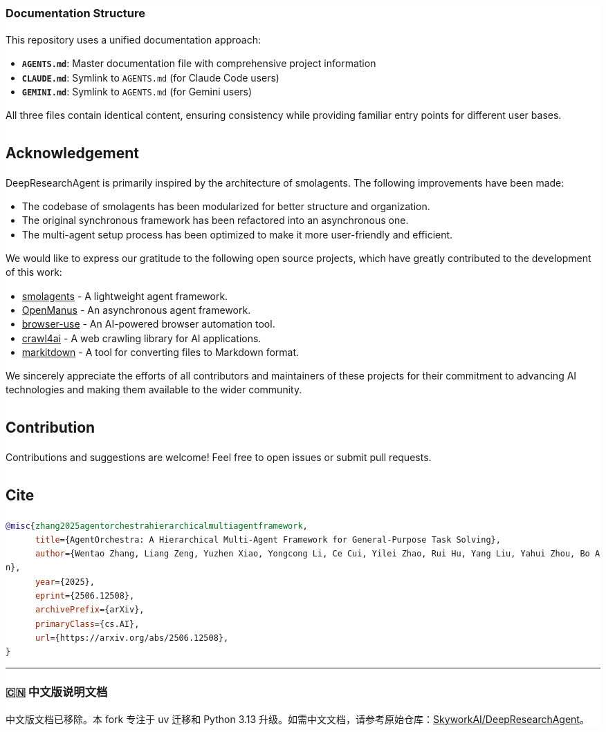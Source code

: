 ### Documentation Structure

This repository uses a unified documentation approach:
- **`AGENTS.md`**: Master documentation file with comprehensive project information
- **`CLAUDE.md`**: Symlink to `AGENTS.md` (for Claude Code users)
- **`GEMINI.md`**: Symlink to `AGENTS.md` (for Gemini users)

All three files contain identical content, ensuring consistency while providing familiar entry points for different user bases.

## Acknowledgement

DeepResearchAgent is primarily inspired by the architecture of smolagents. The following improvements have been made:
- The codebase of smolagents has been modularized for better structure and organization.
- The original synchronous framework has been refactored into an asynchronous one.
- The multi-agent setup process has been optimized to make it more user-friendly and efficient.

We would like to express our gratitude to the following open source projects, which have greatly contributed to the development of this work:
- [smolagents](https://github.com/huggingface/smolagents) - A lightweight agent framework.
- [OpenManus](https://github.com/mannaandpoem/OpenManus) - An asynchronous agent framework.
- [browser-use](https://github.com/browser-use/browser-use) - An AI-powered browser automation tool.
- [crawl4ai](https://github.com/unclecode/crawl4ai) - A web crawling library for AI applications.
- [markitdown](https://github.com/microsoft/markitdown) - A tool for converting files to Markdown format.

We sincerely appreciate the efforts of all contributors and maintainers of these projects for their commitment to advancing AI technologies and making them available to the wider community.

## Contribution

Contributions and suggestions are welcome! Feel free to open issues or submit pull requests.

## Cite

```bibtex
@misc{zhang2025agentorchestrahierarchicalmultiagentframework,
      title={AgentOrchestra: A Hierarchical Multi-Agent Framework for General-Purpose Task Solving}, 
      author={Wentao Zhang, Liang Zeng, Yuzhen Xiao, Yongcong Li, Ce Cui, Yilei Zhao, Rui Hu, Yang Liu, Yahui Zhou, Bo An},
      year={2025},
      eprint={2506.12508},
      archivePrefix={arXiv},
      primaryClass={cs.AI},
      url={https://arxiv.org/abs/2506.12508}, 
}
```

---

### 🇨🇳 中文版说明文档

中文版文档已移除。本 fork 专注于 uv 迁移和 Python 3.13 升级。如需中文文档，请参考原始仓库：[SkyworkAI/DeepResearchAgent](https://github.com/SkyworkAI/DeepResearchAgent)。
